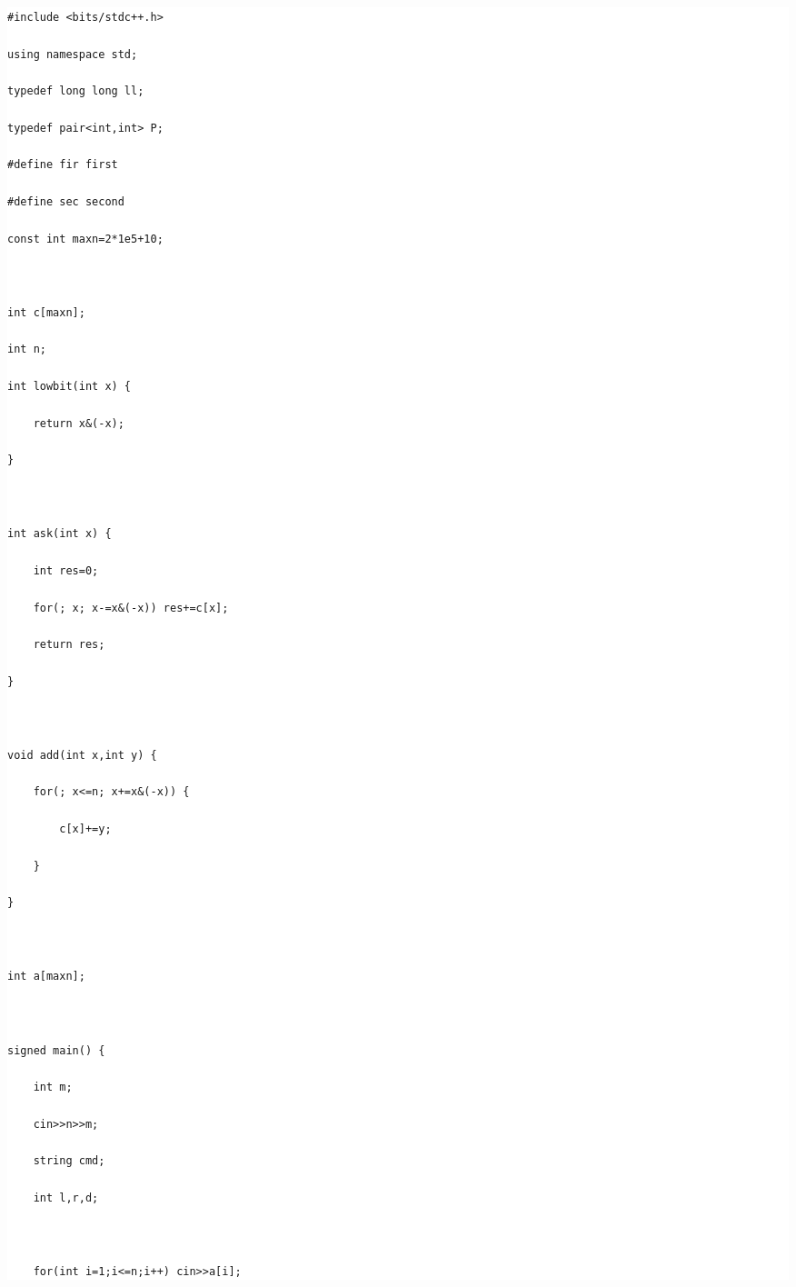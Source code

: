     #include <bits/stdc++.h>

    using namespace std;

    typedef long long ll;

    typedef pair<int,int> P;

    #define fir first

    #define sec second

    const int maxn=2*1e5+10;

    

    int c[maxn];

    int n;

    int lowbit(int x) {

    	return x&(-x);

    }

    

    int ask(int x) {

    	int res=0;

    	for(; x; x-=x&(-x)) res+=c[x];

    	return res;

    }

    

    void add(int x,int y) {

    	for(; x<=n; x+=x&(-x)) {

    		c[x]+=y;

    	}

    }

    

    int a[maxn];

    

    signed main() {

    	int m;

    	cin>>n>>m;

    	string cmd;

    	int l,r,d;

    	

    	for(int i=1;i<=n;i++) cin>>a[i];
